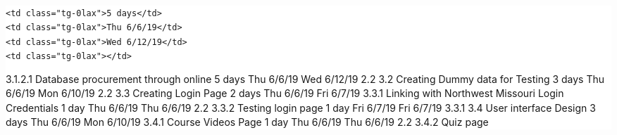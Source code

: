     <td class="tg-0lax">5 days</td>
    <td class="tg-0lax">Thu 6/6/19</td>
    <td class="tg-0lax">Wed 6/12/19</td>
    <td class="tg-0lax"></td>
  </tr>
  <tr>
    <td class="tg-0lax">3.1.2.1</td>
    <td class="tg-0lax">Database procurement through online</td>
    <td class="tg-0lax">5 days</td>
    <td class="tg-0lax">Thu 6/6/19</td>
    <td class="tg-0lax">Wed 6/12/19</td>
    <td class="tg-0lax">2.2</td>
  </tr>
  <tr>
    <td class="tg-0lax">3.2</td>
    <td class="tg-0lax">Creating Dummy data for Testing</td>
    <td class="tg-0lax">3 days</td>
    <td class="tg-0lax">Thu 6/6/19</td>
    <td class="tg-0lax">Mon 6/10/19</td>
    <td class="tg-0lax">2.2</td>
  </tr>
  <tr>
    <td class="tg-0lax">3.3</td>
    <td class="tg-0lax">Creating Login Page</td>
    <td class="tg-0lax">2 days</td>
    <td class="tg-0lax">Thu 6/6/19</td>
    <td class="tg-0lax">Fri 6/7/19</td>
    <td class="tg-0lax"></td>
  </tr>
  <tr>
    <td class="tg-0lax">3.3.1</td>
    <td class="tg-0lax">Linking with Northwest Missouri Login Credentials</td>
    <td class="tg-0lax">1 day</td>
    <td class="tg-0lax">Thu 6/6/19</td>
    <td class="tg-0lax">Thu 6/6/19</td>
    <td class="tg-0lax">2.2</td>
  </tr>
  <tr>
    <td class="tg-0lax">3.3.2</td>
    <td class="tg-0lax">Testing login page</td>
    <td class="tg-0lax">1 day</td>
    <td class="tg-0lax">Fri 6/7/19</td>
    <td class="tg-0lax">Fri 6/7/19</td>
    <td class="tg-0lax">3.3.1</td>
  </tr>
  <tr>
    <td class="tg-0lax">3.4</td>
    <td class="tg-0lax">User interface Design</td>
    <td class="tg-0lax">3 days</td>
    <td class="tg-0lax">Thu 6/6/19</td>
    <td class="tg-0lax">Mon 6/10/19</td>
    <td class="tg-0lax"></td>
  </tr>
  <tr>
    <td class="tg-0lax">3.4.1</td>
    <td class="tg-0lax">Course Videos Page</td>
    <td class="tg-0lax">1 day</td>
    <td class="tg-0lax">Thu 6/6/19</td>
    <td class="tg-0lax">Thu 6/6/19</td>
    <td class="tg-0lax">2.2</td>
  </tr>
  <tr>
    <td class="tg-0lax">3.4.2</td>
    <td class="tg-0lax">Quiz page</td>